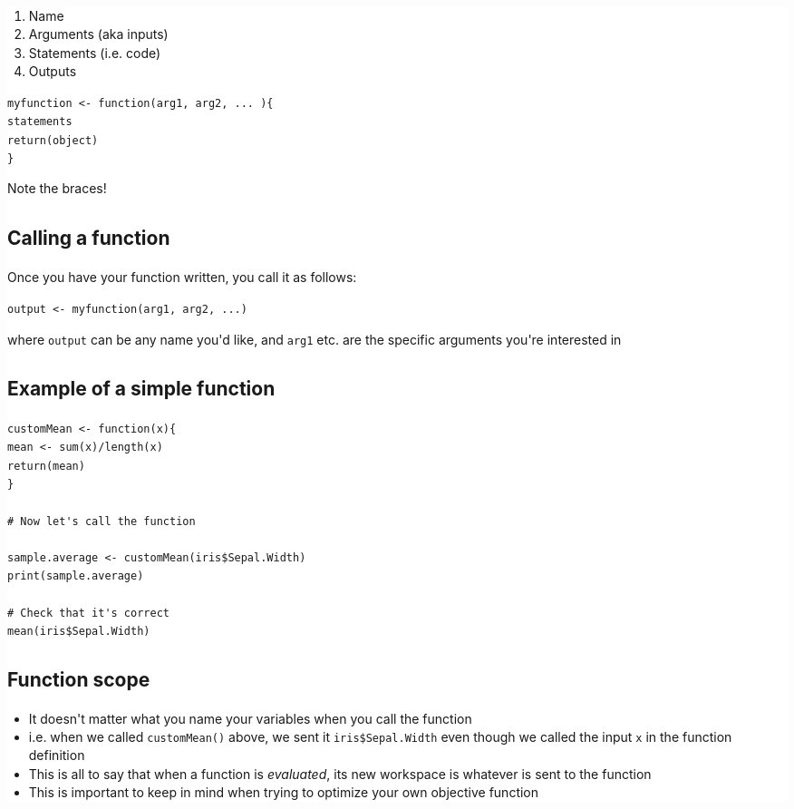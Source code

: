 1. Name
2. Arguments (aka inputs)
3. Statements (i.e. code)
4. Outputs

```
myfunction <- function(arg1, arg2, ... ){
statements
return(object)
}
```

Note the braces!

## Calling a function
Once you have your function written, you call it as follows:

```
output <- myfunction(arg1, arg2, ...)
```

where `output` can be any name you'd like, and `arg1` etc. are the specific arguments you're interested in

## Example of a simple function
```
customMean <- function(x){
mean <- sum(x)/length(x)
return(mean)
}

# Now let's call the function

sample.average <- customMean(iris$Sepal.Width)
print(sample.average)

# Check that it's correct
mean(iris$Sepal.Width)
```

## Function scope

- It doesn't matter what you name your variables when you call the function
- i.e. when we called `customMean()` above, we sent it `iris$Sepal.Width` even though we called the input `x` in the function definition
- This is all to say that when a function is *evaluated*, its new workspace is whatever is sent to the function
- This is important to keep in mind when trying to optimize your own objective function
